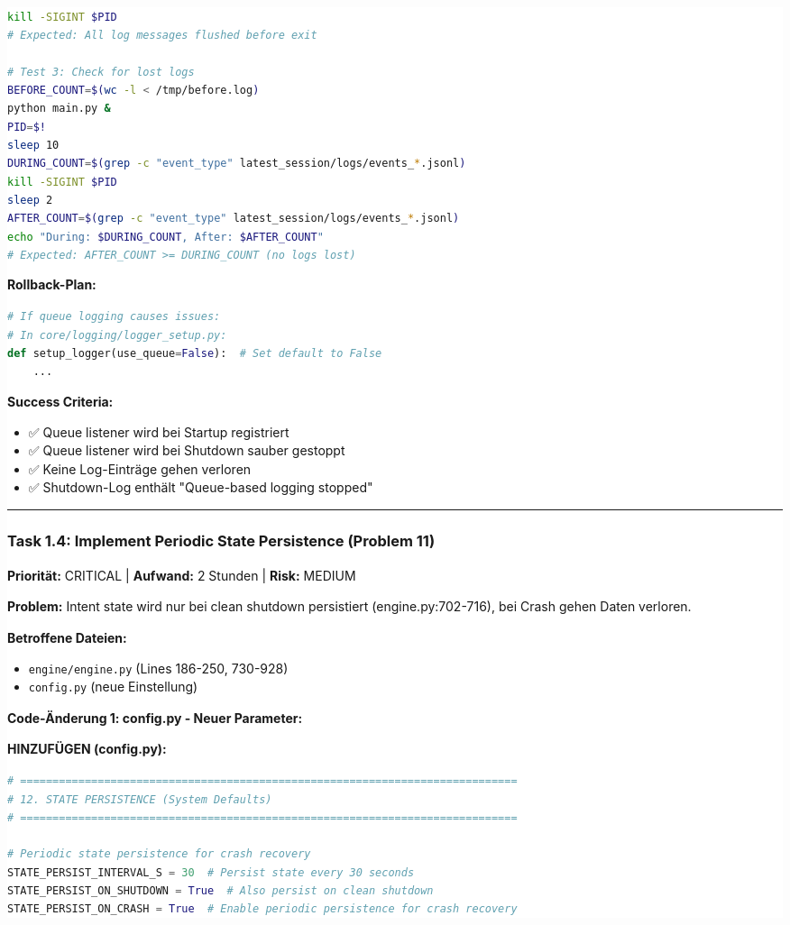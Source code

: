 ```bash
kill -SIGINT $PID
# Expected: All log messages flushed before exit

# Test 3: Check for lost logs
BEFORE_COUNT=$(wc -l < /tmp/before.log)
python main.py &
PID=$!
sleep 10
DURING_COUNT=$(grep -c "event_type" latest_session/logs/events_*.jsonl)
kill -SIGINT $PID
sleep 2
AFTER_COUNT=$(grep -c "event_type" latest_session/logs/events_*.jsonl)
echo "During: $DURING_COUNT, After: $AFTER_COUNT"
# Expected: AFTER_COUNT >= DURING_COUNT (no logs lost)
```

**Rollback-Plan:**
```python
# If queue logging causes issues:
# In core/logging/logger_setup.py:
def setup_logger(use_queue=False):  # Set default to False
    ...
```

**Success Criteria:**
- ✅ Queue listener wird bei Startup registriert
- ✅ Queue listener wird bei Shutdown sauber gestoppt
- ✅ Keine Log-Einträge gehen verloren
- ✅ Shutdown-Log enthält "Queue-based logging stopped"

---

### Task 1.4: Implement Periodic State Persistence (Problem 11)
**Priorität:** CRITICAL | **Aufwand:** 2 Stunden | **Risk:** MEDIUM

**Problem:**
Intent state wird nur bei clean shutdown persistiert (engine.py:702-716), bei Crash gehen Daten verloren.

**Betroffene Dateien:**
- `engine/engine.py` (Lines 186-250, 730-928)
- `config.py` (neue Einstellung)

**Code-Änderung 1: config.py - Neuer Parameter:**

**HINZUFÜGEN (config.py):**
```python
# =============================================================================
# 12. STATE PERSISTENCE (System Defaults)
# =============================================================================

# Periodic state persistence for crash recovery
STATE_PERSIST_INTERVAL_S = 30  # Persist state every 30 seconds
STATE_PERSIST_ON_SHUTDOWN = True  # Also persist on clean shutdown
STATE_PERSIST_ON_CRASH = True  # Enable periodic persistence for crash recovery
```
